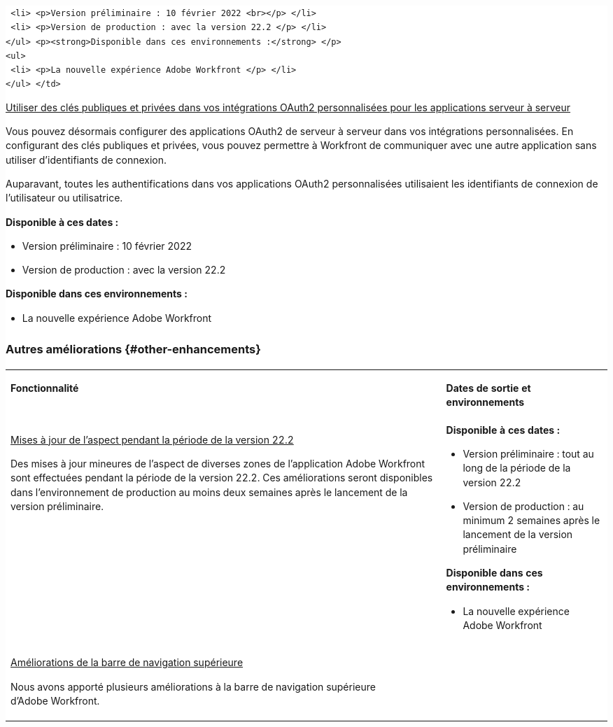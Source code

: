      <li> <p>Version préliminaire : 10 février 2022 <br></p> </li> 
     <li> <p>Version de production : avec la version 22.2 </p> </li> 
    </ul> <p><strong>Disponible dans ces environnements :</strong> </p> 
    <ul> 
     <li> <p>La nouvelle expérience Adobe Workfront </p> </li> 
    </ul> </td> 
  </tr> 
  <tr data-mc-conditions=""> 
   <td> <p><a href="../../../product-announcements/product-releases/22.2-release-activity/22-2-integration-enhancements.md#use" class="MCXref xref" xrefformat="{para}">Utiliser des clés publiques et privées dans vos intégrations OAuth2 personnalisées pour les applications serveur à serveur</a> </p> <p>Vous pouvez désormais configurer des applications OAuth2 de serveur à serveur dans vos intégrations personnalisées. En configurant des clés publiques et privées, vous pouvez permettre à Workfront de communiquer avec une autre application sans utiliser d’identifiants de connexion.</p> <p>Auparavant, toutes les authentifications dans vos applications OAuth2 personnalisées utilisaient les identifiants de connexion de l’utilisateur ou utilisatrice.</p> </td> 
   <td> <p><b>Disponible à ces dates :</b> </p> 
    <ul> 
     <li> <p>Version préliminaire : 10 février 2022 <br></p> </li> 
     <li> <p>Version de production : avec la version 22.2 </p> </li> 
    </ul> <p><strong>Disponible dans ces environnements :</strong> </p> 
    <ul> 
     <li> <p>La nouvelle expérience Adobe Workfront </p> </li> 
    </ul> </td> 
  </tr> 
 </tbody> 
</table>

### Autres améliorations {#other-enhancements}

<table style="table-layout:auto"> 
 <col> 
 <col> 
 <tbody> 
  <tr> 
   <td> <p><strong>Fonctionnalité</strong> </p> </td> 
   <td> <p><strong>Dates de sortie et environnements</strong> </p> </td> 
  </tr> 
  <tr data-mc-conditions=""> 
   <td> <p><a href="../../../product-announcements/product-releases/22.2-release-activity/22-2-look-and-feel-updates.md#enhancem" class="MCXref xref" xrefformat="{para}">Mises à jour de l’aspect pendant la période de la version 22.2</a> </p> <p>Des mises à jour mineures de l’aspect de diverses zones de l’application Adobe Workfront sont effectuées pendant la période de la version 22.2. Ces améliorations seront disponibles dans l’environnement de production au moins deux semaines après le lancement de la version préliminaire. </p> </td> 
   <td><strong>Disponible à ces dates :</strong> 
    <ul> 
     <li> <p>Version préliminaire : tout au long de la période de la version 22.2<br></p> </li> 
     <li> <p>Version de production : au minimum 2 semaines après le lancement de la version préliminaire</p> </li> 
    </ul> <p><strong>Disponible dans ces environnements :</strong> </p> 
    <ul> 
     <li> <p>La nouvelle expérience Adobe Workfront </p> </li> 
    </ul> </td> 
  </tr> 
  <tr data-mc-conditions=""> 
   <td> <p><a href="../../../product-announcements/product-releases/22.2-release-activity/22-2-other-enhancements.md#enhancem" class="MCXref xref" xrefformat="{para}">Améliorations de la barre de navigation supérieure</a> </p> <p>Nous avons apporté plusieurs améliorations à la barre de navigation supérieure d’Adobe Workfront.</p> 
    <ul> 